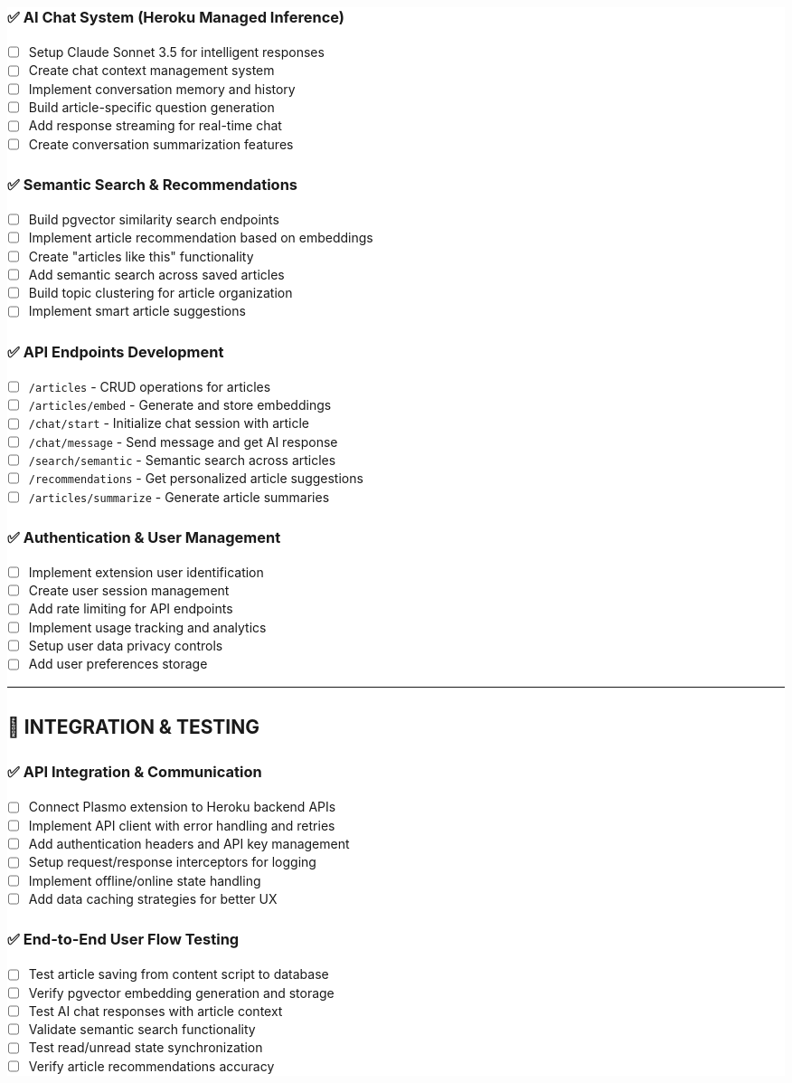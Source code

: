 ### ✅ AI Chat System (Heroku Managed Inference)
- [ ] Setup Claude Sonnet 3.5 for intelligent responses
- [ ] Create chat context management system
- [ ] Implement conversation memory and history
- [ ] Build article-specific question generation
- [ ] Add response streaming for real-time chat
- [ ] Create conversation summarization features

### ✅ Semantic Search & Recommendations
- [ ] Build pgvector similarity search endpoints
- [ ] Implement article recommendation based on embeddings
- [ ] Create "articles like this" functionality
- [ ] Add semantic search across saved articles
- [ ] Build topic clustering for article organization
- [ ] Implement smart article suggestions

### ✅ API Endpoints Development
- [ ] `/articles` - CRUD operations for articles
- [ ] `/articles/embed` - Generate and store embeddings
- [ ] `/chat/start` - Initialize chat session with article
- [ ] `/chat/message` - Send message and get AI response
- [ ] `/search/semantic` - Semantic search across articles
- [ ] `/recommendations` - Get personalized article suggestions
- [ ] `/articles/summarize` - Generate article summaries

### ✅ Authentication & User Management
- [ ] Implement extension user identification
- [ ] Create user session management
- [ ] Add rate limiting for API endpoints
- [ ] Implement usage tracking and analytics
- [ ] Setup user data privacy controls
- [ ] Add user preferences storage

***

## 🔄 INTEGRATION & TESTING

### ✅ API Integration & Communication
- [ ] Connect Plasmo extension to Heroku backend APIs
- [ ] Implement API client with error handling and retries
- [ ] Add authentication headers and API key management
- [ ] Setup request/response interceptors for logging
- [ ] Implement offline/online state handling
- [ ] Add data caching strategies for better UX

### ✅ End-to-End User Flow Testing
- [ ] Test article saving from content script to database
- [ ] Verify pgvector embedding generation and storage
- [ ] Test AI chat responses with article context
- [ ] Validate semantic search functionality
- [ ] Test read/unread state synchronization
- [ ] Verify article recommendations accuracy
